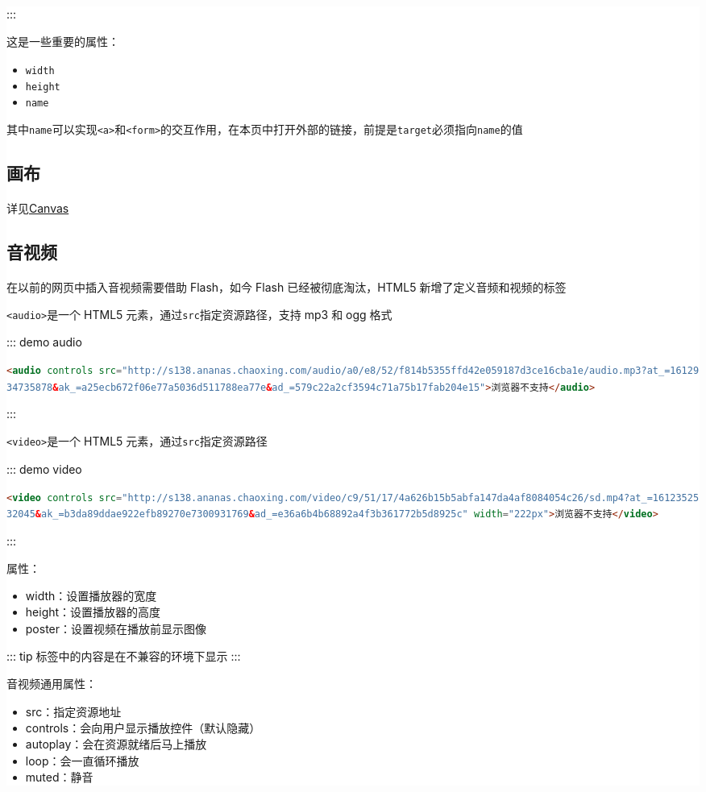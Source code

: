:::

这是一些重要的属性：

+ `width`
+ `height`
+ `name`

其中`name`可以实现`<a>`和`<form>`的交互作用，在本页中打开外部的链接，前提是`target`必须指向`name`的值

## 画布

详见[Canvas](/application/web/canvas/basic/)

## 音视频

在以前的网页中插入音视频需要借助 Flash，如今 Flash 已经被彻底淘汰，HTML5 新增了定义音频和视频的标签

`<audio>`是一个 HTML5 元素，通过`src`指定资源路径，支持 mp3 和 ogg 格式

::: demo audio

```html
<audio controls src="http://s138.ananas.chaoxing.com/audio/a0/e8/52/f814b5355ffd42e059187d3ce16cba1e/audio.mp3?at_=1612934735878&ak_=a25ecb672f06e77a5036d511788ea77e&ad_=579c22a2cf3594c71a75b17fab204e15">浏览器不支持</audio>
```

:::

`<video>`是一个 HTML5 元素，通过`src`指定资源路径

::: demo video

```html
<video controls src="http://s138.ananas.chaoxing.com/video/c9/51/17/4a626b15b5abfa147da4af8084054c26/sd.mp4?at_=1612352532045&ak_=b3da89ddae922efb89270e7300931769&ad_=e36a6b4b68892a4f3b361772b5d8925c" width="222px">浏览器不支持</video>
```

:::

属性：

+ width：设置播放器的宽度
+ height：设置播放器的高度
+ poster：设置视频在播放前显示图像

::: tip
标签中的内容是在不兼容的环境下显示
:::

音视频通用属性：

+ src：指定资源地址
+ controls：会向用户显示播放控件（默认隐藏）
+ autoplay：会在资源就绪后马上播放
+ loop：会一直循环播放
+ muted：静音
